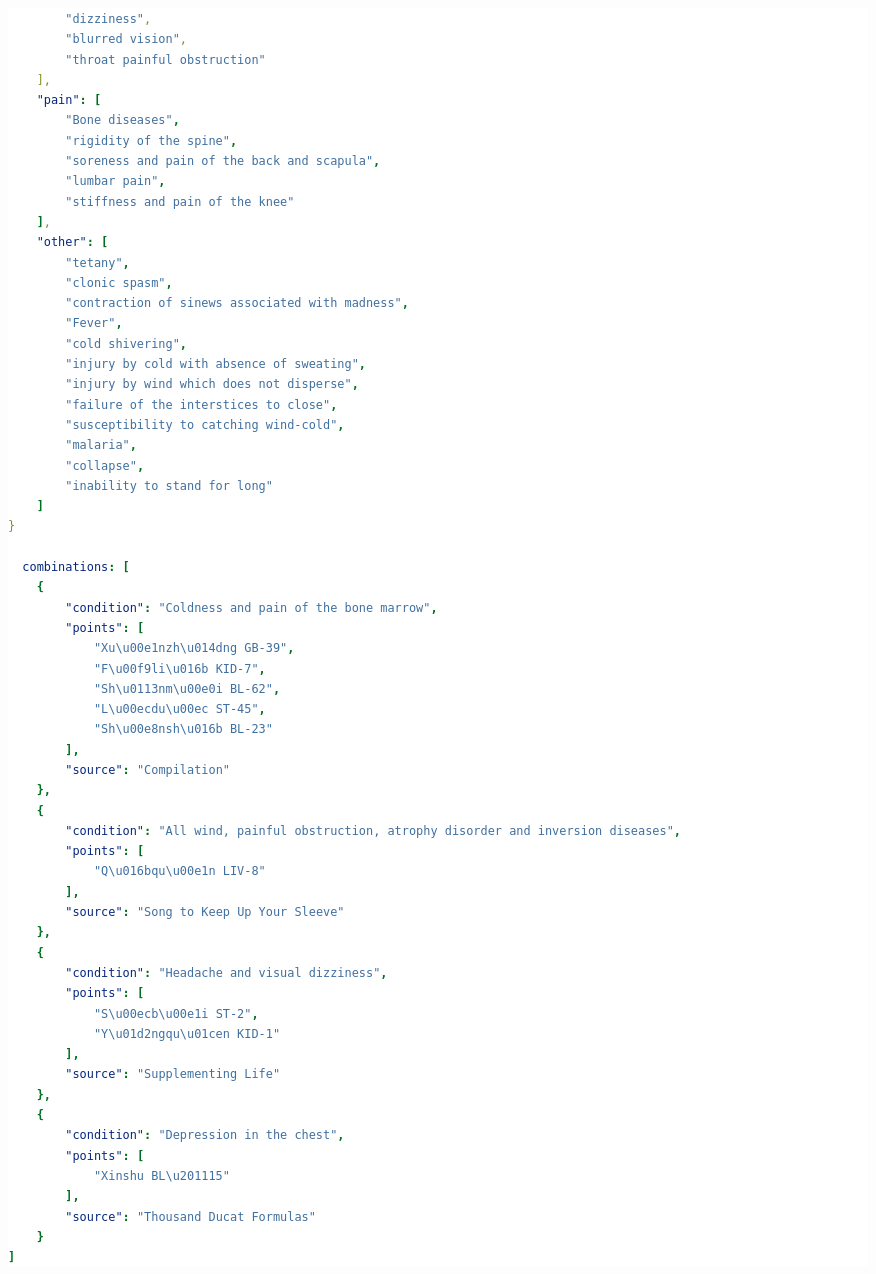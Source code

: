 ```yaml
        "dizziness",
        "blurred vision",
        "throat painful obstruction"
    ],
    "pain": [
        "Bone diseases",
        "rigidity of the spine",
        "soreness and pain of the back and scapula",
        "lumbar pain",
        "stiffness and pain of the knee"
    ],
    "other": [
        "tetany",
        "clonic spasm",
        "contraction of sinews associated with madness",
        "Fever",
        "cold shivering",
        "injury by cold with absence of sweating",
        "injury by wind which does not disperse",
        "failure of the interstices to close",
        "susceptibility to catching wind-cold",
        "malaria",
        "collapse",
        "inability to stand for long"
    ]
}

  combinations: [
    {
        "condition": "Coldness and pain of the bone marrow",
        "points": [
            "Xu\u00e1nzh\u014dng GB-39",
            "F\u00f9li\u016b KID-7",
            "Sh\u0113nm\u00e0i BL-62",
            "L\u00ecdu\u00ec ST-45",
            "Sh\u00e8nsh\u016b BL-23"
        ],
        "source": "Compilation"
    },
    {
        "condition": "All wind, painful obstruction, atrophy disorder and inversion diseases",
        "points": [
            "Q\u016bqu\u00e1n LIV-8"
        ],
        "source": "Song to Keep Up Your Sleeve"
    },
    {
        "condition": "Headache and visual dizziness",
        "points": [
            "S\u00ecb\u00e1i ST-2",
            "Y\u01d2ngqu\u01cen KID-1"
        ],
        "source": "Supplementing Life"
    },
    {
        "condition": "Depression in the chest",
        "points": [
            "Xinshu BL\u201115"
        ],
        "source": "Thousand Ducat Formulas"
    }
]

```